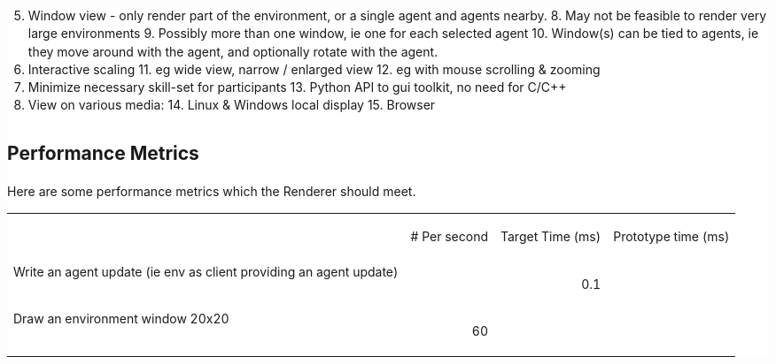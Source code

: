 5. Window view - only render part of the environment, or a single agent and agents nearby.
    8. May not be feasible to render very large environments
    9. Possibly more than one window, ie one for each selected agent
    10. Window(s) can be tied to agents, ie they move around with the agent, and optionally rotate with the agent.
6. Interactive scaling
    11. eg wide view, narrow / enlarged view
    12. eg with mouse scrolling & zooming
7. Minimize necessary skill-set for participants
    13. Python API to gui toolkit, no need for C/C++
8. View on various media:
    14. Linux & Windows local display
    15. Browser


## Performance Metrics

Here are some performance metrics which the Renderer should meet.


<table>
  <tr>
   <td>
   </td>
   <td><p style="text-align: right">
# Per second</p>

   </td>
   <td><p style="text-align: right">
Target Time (ms)</p>

   </td>
   <td><p style="text-align: right">
Prototype time (ms)</p>

   </td>
  </tr>
  <tr>
   <td>Write an agent update (ie env as client providing an agent update)
   </td>
   <td>
   </td>
   <td><p style="text-align: right">
0.1</p>

   </td>
   <td>
   </td>
  </tr>
  <tr>
   <td>Draw an environment window 20x20
   </td>
   <td><p style="text-align: right">
60</p>
